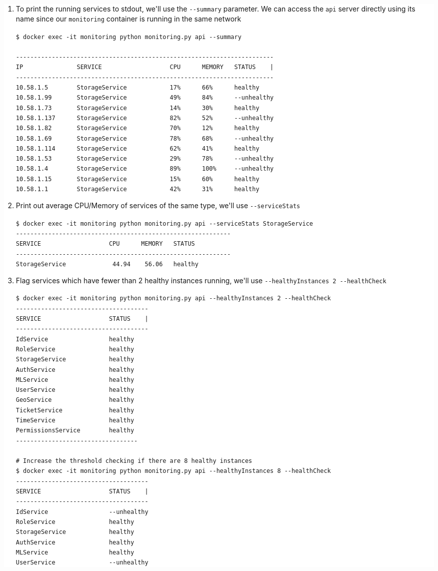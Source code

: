 1. To print the running services to stdout, we'll use the `--summary` parameter. We can access the `api` server directly using its name since our `monitoring` container is running in the same network
    ````
    $ docker exec -it monitoring python monitoring.py api --summary
    
    ------------------------------------------------------------------------
    IP               SERVICE                   CPU      MEMORY   STATUS    |
    ------------------------------------------------------------------------
    10.58.1.5        StorageService            17%      66%      healthy 
    10.58.1.99       StorageService            49%      84%      --unhealthy
    10.58.1.73       StorageService            14%      30%      healthy 
    10.58.1.137      StorageService            82%      52%      --unhealthy
    10.58.1.82       StorageService            70%      12%      healthy 
    10.58.1.69       StorageService            78%      68%      --unhealthy
    10.58.1.114      StorageService            62%      41%      healthy 
    10.58.1.53       StorageService            29%      78%      --unhealthy
    10.58.1.4        StorageService            89%      100%     --unhealthy
    10.58.1.15       StorageService            15%      60%      healthy 
    10.58.1.1        StorageService            42%      31%      healthy 
    ````

2. Print out average CPU/Memory of services of the same type, we'll use `--serviceStats`

    ````
    $ docker exec -it monitoring python monitoring.py api --serviceStats StorageService
    ------------------------------------------------------------
    SERVICE                   CPU      MEMORY   STATUS  
    ------------------------------------------------------------
    StorageService             44.94    56.06   healthy 
    ````

3. Flag services which have fewer than 2 healthy instances running, we'll use `--healthyInstances 2 --healthCheck`

    ````
    $ docker exec -it monitoring python monitoring.py api --healthyInstances 2 --healthCheck
    -------------------------------------
    SERVICE                   STATUS    |
    -------------------------------------
    IdService                 healthy
    RoleService               healthy         
    StorageService            healthy         
    AuthService               healthy         
    MLService                 healthy         
    UserService               healthy         
    GeoService                healthy         
    TicketService             healthy         
    TimeService               healthy         
    PermissionsService        healthy         
    ----------------------------------

    # Increase the threshold checking if there are 8 healthy instances
    $ docker exec -it monitoring python monitoring.py api --healthyInstances 8 --healthCheck
    -------------------------------------
    SERVICE                   STATUS    |
    -------------------------------------
    IdService                 --unhealthy     
    RoleService               healthy         
    StorageService            healthy         
    AuthService               healthy         
    MLService                 healthy         
    UserService               --unhealthy     